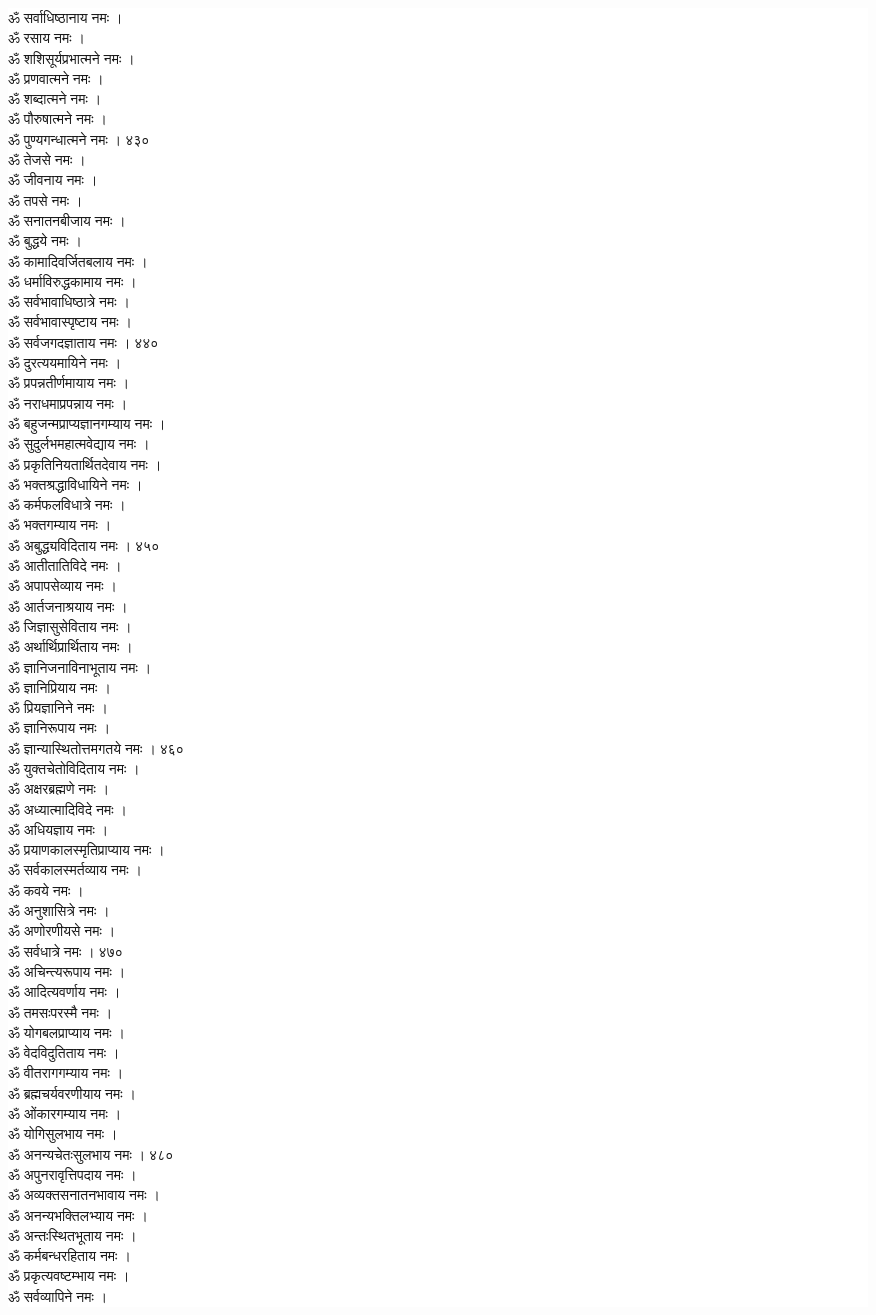 ॐ सर्वाधिष्ठानाय नमः ।  
ॐ रसाय नमः ।  
ॐ शशिसूर्यप्रभात्मने नमः ।  
ॐ प्रणवात्मने नमः ।  
ॐ शब्दात्मने नमः ।  
ॐ पौरुषात्मने नमः ।  
ॐ पुण्यगन्धात्मने नमः । ४३०  
ॐ तेजसे नमः ।  
ॐ जीवनाय नमः ।  
ॐ तपसे नमः ।  
ॐ सनातनबीजाय नमः ।  
ॐ बुद्धये नमः ।  
ॐ कामादिवर्जितबलाय नमः ।  
ॐ धर्माविरुद्धकामाय नमः ।  
ॐ सर्वभावाधिष्ठात्रे नमः ।  
ॐ सर्वभावास्पृष्टाय नमः ।  
ॐ सर्वजगदज्ञाताय नमः । ४४०  
ॐ दुरत्ययमायिने नमः ।  
ॐ प्रपन्नतीर्णमायाय नमः ।  
ॐ नराधमाप्रपन्नाय नमः ।  
ॐ बहुजन्मप्राप्यज्ञानगम्याय नमः ।  
ॐ सुदुर्लभमहात्मवेद्याय नमः ।  
ॐ प्रकृतिनियतार्थितदेवाय नमः ।  
ॐ भक्तश्रद्धाविधायिने नमः ।  
ॐ कर्मफलविधात्रे नमः ।  
ॐ भक्तगम्याय नमः ।  
ॐ अबुद्ध्यविदिताय नमः । ४५०  
ॐ आतीतातिविदे नमः ।  
ॐ अपापसेव्याय नमः ।  
ॐ आर्तजनाश्रयाय नमः ।  
ॐ जिज्ञासुसेविताय नमः ।  
ॐ अर्थार्थिप्रार्थिताय नमः ।  
ॐ ज्ञानिजनाविनाभूताय नमः ।  
ॐ ज्ञानिप्रियाय नमः ।  
ॐ प्रियज्ञानिने नमः ।  
ॐ ज्ञानिरूपाय नमः ।  
ॐ ज्ञान्यास्थितोत्तमगतये नमः । ४६०  
ॐ युक्तचेतोविदिताय नमः ।  
ॐ अक्षरब्रह्मणे नमः ।  
ॐ अध्यात्मादिविदे नमः ।  
ॐ अधियज्ञाय नमः ।  
ॐ प्रयाणकालस्मृतिप्राप्याय नमः ।  
ॐ सर्वकालस्मर्तव्याय नमः ।  
ॐ कवये नमः ।  
ॐ अनुशासित्रे नमः ।  
ॐ अणोरणीयसे नमः ।  
ॐ सर्वधात्रे नमः । ४७०  
ॐ अचिन्त्यरूपाय नमः ।  
ॐ आदित्यवर्णाय नमः ।  
ॐ तमसःपरस्मै नमः ।  
ॐ योगबलप्राप्याय नमः ।  
ॐ वेदविदुतिताय नमः ।  
ॐ वीतरागगम्याय नमः ।  
ॐ ब्रह्मचर्यवरणीयाय नमः ।  
ॐ ओंकारगम्याय नमः ।  
ॐ योगिसुलभाय नमः ।  
ॐ अनन्यचेतःसुलभाय नमः । ४८०  
ॐ अपुनरावृत्तिपदाय नमः ।  
ॐ अव्यक्तसनातनभावाय नमः ।  
ॐ अनन्यभक्तिलभ्याय नमः ।  
ॐ अन्तःस्थितभूताय नमः ।  
ॐ कर्मबन्धरहिताय नमः ।  
ॐ प्रकृत्यवष्टम्भाय नमः ।  
ॐ सर्वव्यापिने नमः ।  